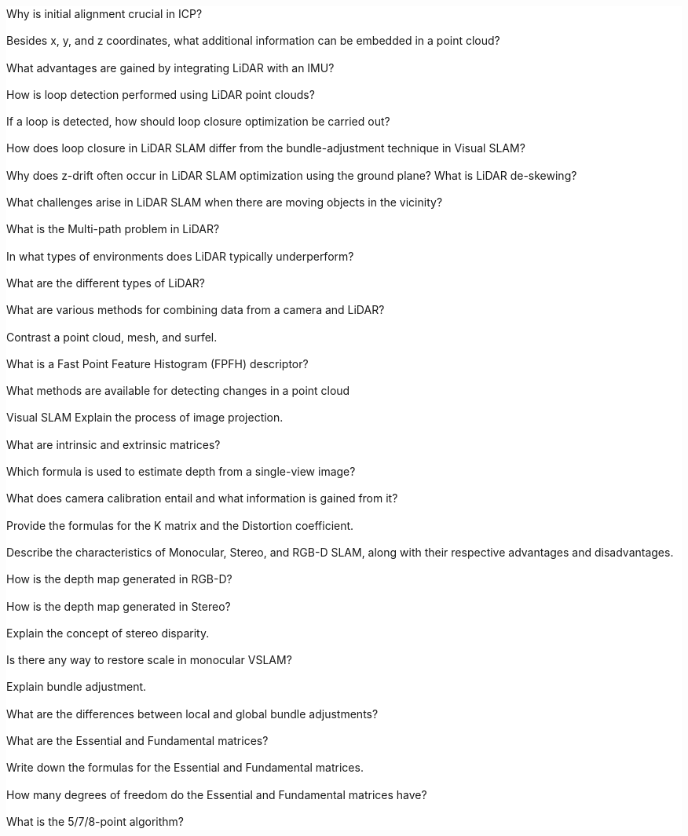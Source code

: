 Why is initial alignment crucial in ICP?

Besides x, y, and z coordinates, what additional information can be embedded in a point cloud?

What advantages are gained by integrating LiDAR with an IMU?

How is loop detection performed using LiDAR point clouds?

If a loop is detected, how should loop closure optimization be carried out?

How does loop closure in LiDAR SLAM differ from the bundle-adjustment technique in Visual SLAM?

Why does z-drift often occur in LiDAR SLAM optimization using the ground plane?
What is LiDAR de-skewing?

What challenges arise in LiDAR SLAM when there are moving objects in the vicinity?

What is the Multi-path problem in LiDAR?

In what types of environments does LiDAR typically underperform?

What are the different types of LiDAR?

What are various methods for combining data from a camera and LiDAR?

Contrast a point cloud, mesh, and surfel.

What is a Fast Point Feature Histogram (FPFH) descriptor?

What methods are available for detecting changes in a point cloud
 

Visual SLAM
Explain the process of image projection.

What are intrinsic and extrinsic matrices?

Which formula is used to estimate depth from a single-view image?

What does camera calibration entail and what information is gained from it?

Provide the formulas for the K matrix and the Distortion coefficient.

Describe the characteristics of Monocular, Stereo, and RGB-D SLAM, along with their respective advantages and disadvantages.

How is the depth map generated in RGB-D?

How is the depth map generated in Stereo?

Explain the concept of stereo disparity.

Is there any way to restore scale in monocular VSLAM?

Explain bundle adjustment.

What are the differences between local and global bundle adjustments?

What are the Essential and Fundamental matrices?

Write down the formulas for the Essential and Fundamental matrices.

How many degrees of freedom do the Essential and Fundamental matrices have?

What is the 5/7/8-point algorithm?
